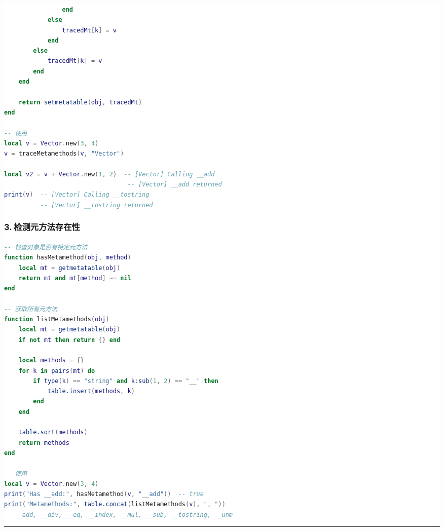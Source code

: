```lua
                end
            else
                tracedMt[k] = v
            end
        else
            tracedMt[k] = v
        end
    end
    
    return setmetatable(obj, tracedMt)
end

-- 使用
local v = Vector.new(3, 4)
v = traceMetamethods(v, "Vector")

local v2 = v + Vector.new(1, 2)  -- [Vector] Calling __add
                                  -- [Vector] __add returned
print(v)  -- [Vector] Calling __tostring
          -- [Vector] __tostring returned
```

### 3. 检测元方法存在性

```lua
-- 检查对象是否有特定元方法
function hasMetamethod(obj, method)
    local mt = getmetatable(obj)
    return mt and mt[method] ~= nil
end

-- 获取所有元方法
function listMetamethods(obj)
    local mt = getmetatable(obj)
    if not mt then return {} end
    
    local methods = {}
    for k in pairs(mt) do
        if type(k) == "string" and k:sub(1, 2) == "__" then
            table.insert(methods, k)
        end
    end
    
    table.sort(methods)
    return methods
end

-- 使用
local v = Vector.new(3, 4)
print("Has __add:", hasMetamethod(v, "__add"))  -- true
print("Metamethods:", table.concat(listMetamethods(v), ", "))
-- __add, __div, __eq, __index, __mul, __sub, __tostring, __unm
```

---